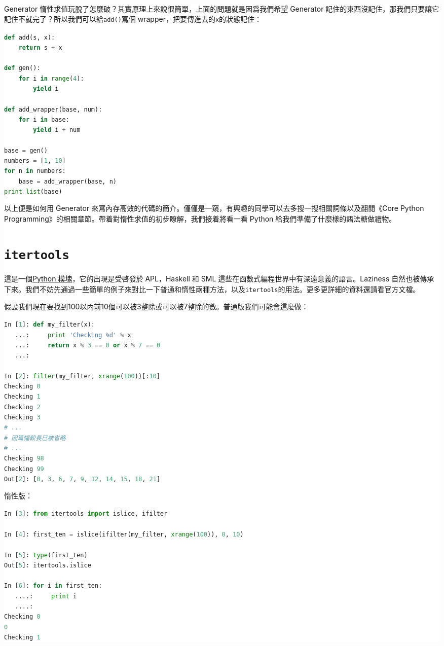 Generator 惰性求值玩脫了怎麼破？其實原理上來說很簡單，上面的問題就是因爲我們希望 Generator 記住的東西沒記住，那我們只要讓它記住不就完了？所以我們可以給`add()`寫個 wrapper，把要傳進去的`x`的狀態記住：

```python
def add(s, x):
    return s + x

def gen():
    for i in range(4):
        yield i

def add_wrapper(base, num):
    for i in base:
        yield i + num

base = gen()
numbers = [1, 10]
for n in numbers:
    base = add_wrapper(base, n)
print list(base)
```

以上便是如何用 Generator 來寫內存高效的代碼的簡介。僅僅是一窺，有興趣的同學可以去多搜一搜相關詞條以及翻閱《Core Python Programming》的相關章節。帶着對惰性求值的初步瞭解，我們接着將看一看 Python 給我們準備了什麼樣的語法糖做禮物。

`itertools`
===========

這是一個[Python 模塊](http://docs.python.org/2/library/itertools.html)，它的出現是受啓發於 APL，Haskell 和 SML 這些在函數式編程世界中有深遠意義的語言。Laziness 自然也被傳承下來。我們不妨先通過一些簡單的例子來對比一下普通和惰性兩種方法，以及`itertools`的用法。更多更詳細的資料還請看官方文檔。

假設我們現在要找到100以內前10個可以被3整除或可以被7整除的數。普通版我們可能會這麼做：

```python
In [1]: def my_filter(x):
   ...:     print 'Checking %d' % x
   ...:     return x % 3 == 0 or x % 7 == 0
   ...: 

In [2]: filter(my_filter, xrange(100))[:10]
Checking 0
Checking 1
Checking 2
Checking 3
# ...
# 因篇幅較長已被省略
# ...
Checking 98
Checking 99
Out[2]: [0, 3, 6, 7, 9, 12, 14, 15, 18, 21]
```

惰性版：

```python
In [3]: from itertools import islice, ifilter

In [4]: first_ten = islice(ifilter(my_filter, xrange(100)), 0, 10)

In [5]: type(first_ten)
Out[5]: itertools.islice

In [6]: for i in first_ten:
   ....:     print i
   ....:     
Checking 0
0
Checking 1
```